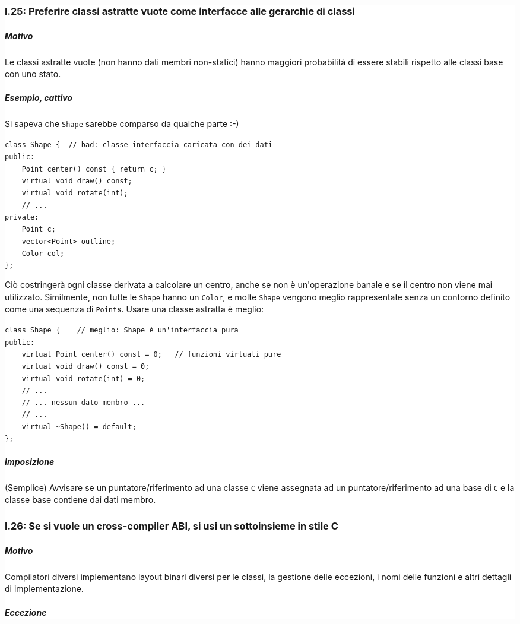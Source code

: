 ### <a name="Ri-abstract"></a>I.25: Preferire classi astratte vuote come interfacce alle gerarchie di classi

##### Motivo

Le classi astratte vuote (non hanno dati membri non-statici) hanno maggiori probabilità di essere stabili rispetto alle classi base con uno stato.

##### Esempio, cattivo

Si sapeva che `Shape` sarebbe comparso da qualche parte :-)

    class Shape {  // bad: classe interfaccia caricata con dei dati
    public:
        Point center() const { return c; }
        virtual void draw() const;
        virtual void rotate(int);
        // ...
    private:
        Point c;
        vector<Point> outline;
        Color col;
    };

Ciò costringerà ogni classe derivata a calcolare un centro, anche se non è un'operazione banale e se il centro non viene mai utilizzato. Similmente, non tutte le `Shape` hanno un `Color`, e molte `Shape` vengono meglio rappresentate senza un contorno definito come una sequenza di `Point`s. Usare una classe astratta è meglio:

    class Shape {    // meglio: Shape è un'interfaccia pura
    public:
        virtual Point center() const = 0;   // funzioni virtuali pure
        virtual void draw() const = 0;
        virtual void rotate(int) = 0;
        // ...
        // ... nessun dato membro ...
        // ...
        virtual ~Shape() = default;
    };

##### Imposizione

(Semplice) Avvisare se un puntatore/riferimento ad una classe `C` viene assegnata ad un puntatore/riferimento ad una base di `C` e la classe base contiene dai dati membro.

### <a name="Ri-abi"></a>I.26: Se si vuole un cross-compiler ABI, si usi un sottoinsieme in stile C

##### Motivo

Compilatori diversi implementano layout binari diversi per le classi, la gestione delle eccezioni, i nomi delle funzioni e altri dettagli di implementazione.

##### Eccezione
